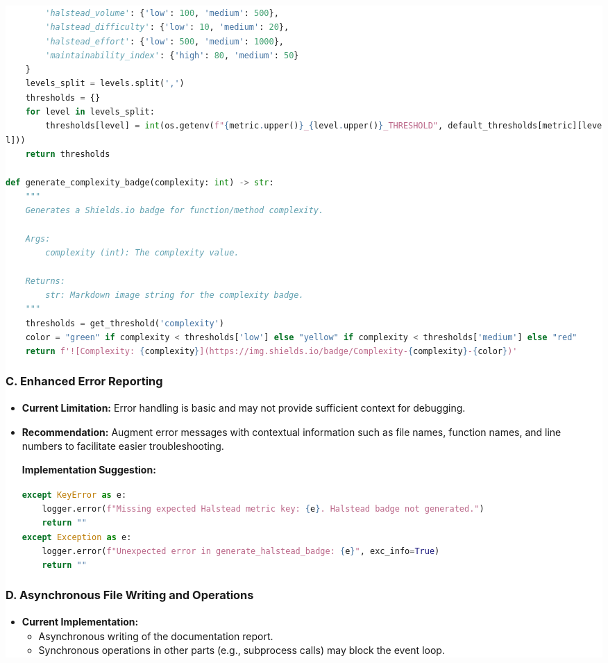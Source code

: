   ```python
          'halstead_volume': {'low': 100, 'medium': 500},
          'halstead_difficulty': {'low': 10, 'medium': 20},
          'halstead_effort': {'low': 500, 'medium': 1000},
          'maintainability_index': {'high': 80, 'medium': 50}
      }
      levels_split = levels.split(',')
      thresholds = {}
      for level in levels_split:
          thresholds[level] = int(os.getenv(f"{metric.upper()}_{level.upper()}_THRESHOLD", default_thresholds[metric][level]))
      return thresholds

  def generate_complexity_badge(complexity: int) -> str:
      """
      Generates a Shields.io badge for function/method complexity.

      Args:
          complexity (int): The complexity value.

      Returns:
          str: Markdown image string for the complexity badge.
      """
      thresholds = get_threshold('complexity')
      color = "green" if complexity < thresholds['low'] else "yellow" if complexity < thresholds['medium'] else "red"
      return f'![Complexity: {complexity}](https://img.shields.io/badge/Complexity-{complexity}-{color})'
  ```

### **C. Enhanced Error Reporting**

- **Current Limitation:** Error handling is basic and may not provide sufficient context for debugging.

- **Recommendation:** Augment error messages with contextual information such as file names, function names, and line numbers to facilitate easier troubleshooting.
  
  **Implementation Suggestion:**
  ```python
  except KeyError as e:
      logger.error(f"Missing expected Halstead metric key: {e}. Halstead badge not generated.")
      return ""
  except Exception as e:
      logger.error(f"Unexpected error in generate_halstead_badge: {e}", exc_info=True)
      return ""
  ```

### **D. Asynchronous File Writing and Operations**

- **Current Implementation:**
  - Asynchronous writing of the documentation report.
  - Synchronous operations in other parts (e.g., subprocess calls) may block the event loop.
